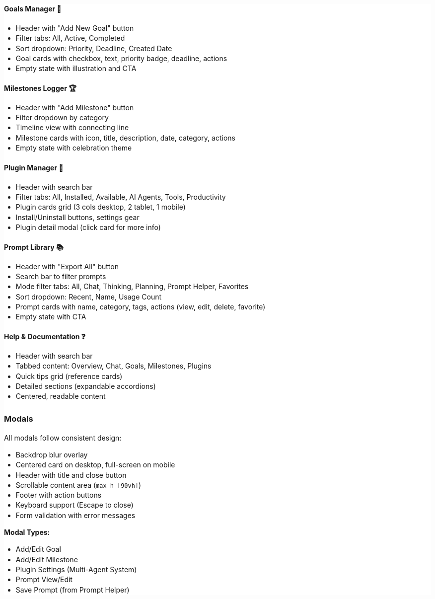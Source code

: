 #### **Goals Manager** 🎯
- Header with "Add New Goal" button
- Filter tabs: All, Active, Completed
- Sort dropdown: Priority, Deadline, Created Date
- Goal cards with checkbox, text, priority badge, deadline, actions
- Empty state with illustration and CTA

#### **Milestones Logger** 🏆
- Header with "Add Milestone" button
- Filter dropdown by category
- Timeline view with connecting line
- Milestone cards with icon, title, description, date, category, actions
- Empty state with celebration theme

#### **Plugin Manager** 🔌
- Header with search bar
- Filter tabs: All, Installed, Available, AI Agents, Tools, Productivity
- Plugin cards grid (3 cols desktop, 2 tablet, 1 mobile)
- Install/Uninstall buttons, settings gear
- Plugin detail modal (click card for more info)

#### **Prompt Library** 📚
- Header with "Export All" button
- Search bar to filter prompts
- Mode filter tabs: All, Chat, Thinking, Planning, Prompt Helper, Favorites
- Sort dropdown: Recent, Name, Usage Count
- Prompt cards with name, category, tags, actions (view, edit, delete, favorite)
- Empty state with CTA

#### **Help & Documentation** ❓
- Header with search bar
- Tabbed content: Overview, Chat, Goals, Milestones, Plugins
- Quick tips grid (reference cards)
- Detailed sections (expandable accordions)
- Centered, readable content

### Modals

All modals follow consistent design:
- Backdrop blur overlay
- Centered card on desktop, full-screen on mobile
- Header with title and close button
- Scrollable content area (`max-h-[90vh]`)
- Footer with action buttons
- Keyboard support (Escape to close)
- Form validation with error messages

**Modal Types:**
- Add/Edit Goal
- Add/Edit Milestone
- Plugin Settings (Multi-Agent System)
- Prompt View/Edit
- Save Prompt (from Prompt Helper)
